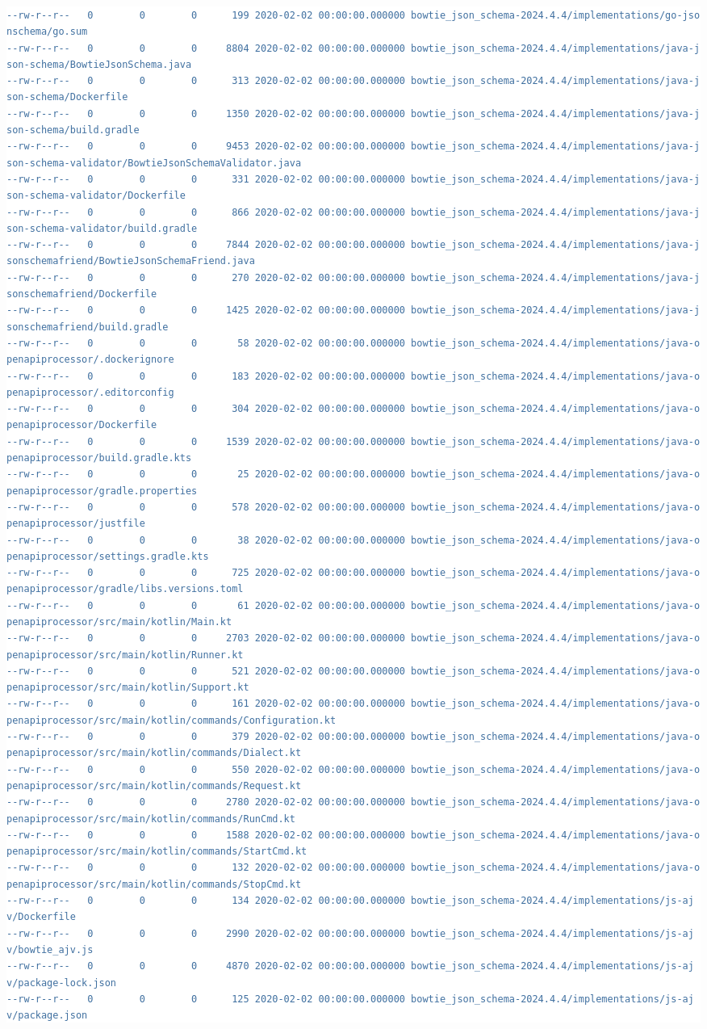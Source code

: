 ```diff
--rw-r--r--   0        0        0      199 2020-02-02 00:00:00.000000 bowtie_json_schema-2024.4.4/implementations/go-jsonschema/go.sum
--rw-r--r--   0        0        0     8804 2020-02-02 00:00:00.000000 bowtie_json_schema-2024.4.4/implementations/java-json-schema/BowtieJsonSchema.java
--rw-r--r--   0        0        0      313 2020-02-02 00:00:00.000000 bowtie_json_schema-2024.4.4/implementations/java-json-schema/Dockerfile
--rw-r--r--   0        0        0     1350 2020-02-02 00:00:00.000000 bowtie_json_schema-2024.4.4/implementations/java-json-schema/build.gradle
--rw-r--r--   0        0        0     9453 2020-02-02 00:00:00.000000 bowtie_json_schema-2024.4.4/implementations/java-json-schema-validator/BowtieJsonSchemaValidator.java
--rw-r--r--   0        0        0      331 2020-02-02 00:00:00.000000 bowtie_json_schema-2024.4.4/implementations/java-json-schema-validator/Dockerfile
--rw-r--r--   0        0        0      866 2020-02-02 00:00:00.000000 bowtie_json_schema-2024.4.4/implementations/java-json-schema-validator/build.gradle
--rw-r--r--   0        0        0     7844 2020-02-02 00:00:00.000000 bowtie_json_schema-2024.4.4/implementations/java-jsonschemafriend/BowtieJsonSchemaFriend.java
--rw-r--r--   0        0        0      270 2020-02-02 00:00:00.000000 bowtie_json_schema-2024.4.4/implementations/java-jsonschemafriend/Dockerfile
--rw-r--r--   0        0        0     1425 2020-02-02 00:00:00.000000 bowtie_json_schema-2024.4.4/implementations/java-jsonschemafriend/build.gradle
--rw-r--r--   0        0        0       58 2020-02-02 00:00:00.000000 bowtie_json_schema-2024.4.4/implementations/java-openapiprocessor/.dockerignore
--rw-r--r--   0        0        0      183 2020-02-02 00:00:00.000000 bowtie_json_schema-2024.4.4/implementations/java-openapiprocessor/.editorconfig
--rw-r--r--   0        0        0      304 2020-02-02 00:00:00.000000 bowtie_json_schema-2024.4.4/implementations/java-openapiprocessor/Dockerfile
--rw-r--r--   0        0        0     1539 2020-02-02 00:00:00.000000 bowtie_json_schema-2024.4.4/implementations/java-openapiprocessor/build.gradle.kts
--rw-r--r--   0        0        0       25 2020-02-02 00:00:00.000000 bowtie_json_schema-2024.4.4/implementations/java-openapiprocessor/gradle.properties
--rw-r--r--   0        0        0      578 2020-02-02 00:00:00.000000 bowtie_json_schema-2024.4.4/implementations/java-openapiprocessor/justfile
--rw-r--r--   0        0        0       38 2020-02-02 00:00:00.000000 bowtie_json_schema-2024.4.4/implementations/java-openapiprocessor/settings.gradle.kts
--rw-r--r--   0        0        0      725 2020-02-02 00:00:00.000000 bowtie_json_schema-2024.4.4/implementations/java-openapiprocessor/gradle/libs.versions.toml
--rw-r--r--   0        0        0       61 2020-02-02 00:00:00.000000 bowtie_json_schema-2024.4.4/implementations/java-openapiprocessor/src/main/kotlin/Main.kt
--rw-r--r--   0        0        0     2703 2020-02-02 00:00:00.000000 bowtie_json_schema-2024.4.4/implementations/java-openapiprocessor/src/main/kotlin/Runner.kt
--rw-r--r--   0        0        0      521 2020-02-02 00:00:00.000000 bowtie_json_schema-2024.4.4/implementations/java-openapiprocessor/src/main/kotlin/Support.kt
--rw-r--r--   0        0        0      161 2020-02-02 00:00:00.000000 bowtie_json_schema-2024.4.4/implementations/java-openapiprocessor/src/main/kotlin/commands/Configuration.kt
--rw-r--r--   0        0        0      379 2020-02-02 00:00:00.000000 bowtie_json_schema-2024.4.4/implementations/java-openapiprocessor/src/main/kotlin/commands/Dialect.kt
--rw-r--r--   0        0        0      550 2020-02-02 00:00:00.000000 bowtie_json_schema-2024.4.4/implementations/java-openapiprocessor/src/main/kotlin/commands/Request.kt
--rw-r--r--   0        0        0     2780 2020-02-02 00:00:00.000000 bowtie_json_schema-2024.4.4/implementations/java-openapiprocessor/src/main/kotlin/commands/RunCmd.kt
--rw-r--r--   0        0        0     1588 2020-02-02 00:00:00.000000 bowtie_json_schema-2024.4.4/implementations/java-openapiprocessor/src/main/kotlin/commands/StartCmd.kt
--rw-r--r--   0        0        0      132 2020-02-02 00:00:00.000000 bowtie_json_schema-2024.4.4/implementations/java-openapiprocessor/src/main/kotlin/commands/StopCmd.kt
--rw-r--r--   0        0        0      134 2020-02-02 00:00:00.000000 bowtie_json_schema-2024.4.4/implementations/js-ajv/Dockerfile
--rw-r--r--   0        0        0     2990 2020-02-02 00:00:00.000000 bowtie_json_schema-2024.4.4/implementations/js-ajv/bowtie_ajv.js
--rw-r--r--   0        0        0     4870 2020-02-02 00:00:00.000000 bowtie_json_schema-2024.4.4/implementations/js-ajv/package-lock.json
--rw-r--r--   0        0        0      125 2020-02-02 00:00:00.000000 bowtie_json_schema-2024.4.4/implementations/js-ajv/package.json
```